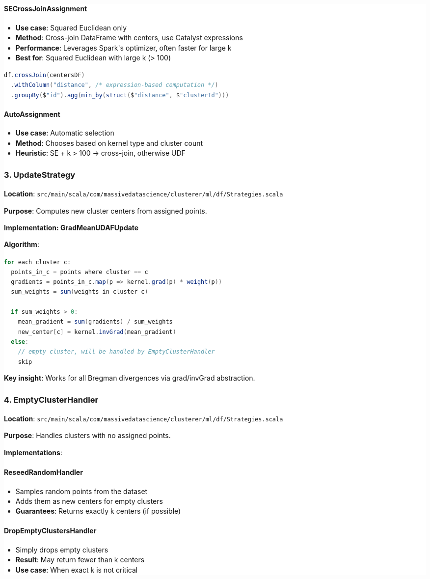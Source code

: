 #### SECrossJoinAssignment
- **Use case**: Squared Euclidean only
- **Method**: Cross-join DataFrame with centers, use Catalyst expressions
- **Performance**: Leverages Spark's optimizer, often faster for large k
- **Best for**: Squared Euclidean with large k (> 100)

```scala
df.crossJoin(centersDF)
  .withColumn("distance", /* expression-based computation */)
  .groupBy($"id").agg(min_by(struct($"distance", $"clusterId")))
```

#### AutoAssignment
- **Use case**: Automatic selection
- **Method**: Chooses based on kernel type and cluster count
- **Heuristic**: SE + k > 100 → cross-join, otherwise UDF

### 3. UpdateStrategy

**Location**: `src/main/scala/com/massivedatascience/clusterer/ml/df/Strategies.scala`

**Purpose**: Computes new cluster centers from assigned points.

**Implementation: GradMeanUDAFUpdate**

**Algorithm**:
```scala
for each cluster c:
  points_in_c = points where cluster == c
  gradients = points_in_c.map(p => kernel.grad(p) * weight(p))
  sum_weights = sum(weights in cluster c)

  if sum_weights > 0:
    mean_gradient = sum(gradients) / sum_weights
    new_center[c] = kernel.invGrad(mean_gradient)
  else:
    // empty cluster, will be handled by EmptyClusterHandler
    skip
```

**Key insight**: Works for all Bregman divergences via grad/invGrad abstraction.

### 4. EmptyClusterHandler

**Location**: `src/main/scala/com/massivedatascience/clusterer/ml/df/Strategies.scala`

**Purpose**: Handles clusters with no assigned points.

**Implementations**:

#### ReseedRandomHandler
- Samples random points from the dataset
- Adds them as new centers for empty clusters
- **Guarantees**: Returns exactly k centers (if possible)

#### DropEmptyClustersHandler
- Simply drops empty clusters
- **Result**: May return fewer than k centers
- **Use case**: When exact k is not critical
